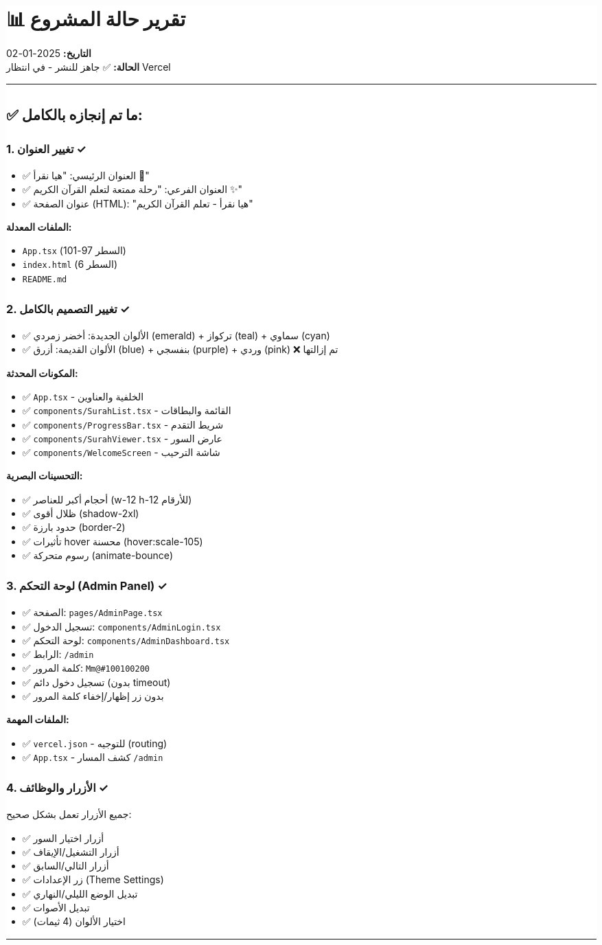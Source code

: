 # 📊 تقرير حالة المشروع

**التاريخ:** 2025-01-02  
**الحالة:** ✅ جاهز للنشر - في انتظار Vercel

---

## ✅ ما تم إنجازه بالكامل:

### 1. تغيير العنوان ✓
- ✅ العنوان الرئيسي: "هيا نقرأ 📖"
- ✅ العنوان الفرعي: "رحلة ممتعة لتعلم القرآن الكريم ✨"
- ✅ عنوان الصفحة (HTML): "هيا نقرأ - تعلم القرآن الكريم"

**الملفات المعدلة:**
- `App.tsx` (السطر 97-101)
- `index.html` (السطر 6)
- `README.md`

### 2. تغيير التصميم بالكامل ✓
- ✅ الألوان الجديدة: أخضر زمردي (emerald) + تركواز (teal) + سماوي (cyan)
- ✅ الألوان القديمة: أزرق (blue) + بنفسجي (purple) + وردي (pink) ❌ تم إزالتها

**المكونات المحدثة:**
- ✅ `App.tsx` - الخلفية والعناوين
- ✅ `components/SurahList.tsx` - القائمة والبطاقات
- ✅ `components/ProgressBar.tsx` - شريط التقدم
- ✅ `components/SurahViewer.tsx` - عارض السور
- ✅ `components/WelcomeScreen` - شاشة الترحيب

**التحسينات البصرية:**
- ✅ أحجام أكبر للعناصر (w-12 h-12 للأرقام)
- ✅ ظلال أقوى (shadow-2xl)
- ✅ حدود بارزة (border-2)
- ✅ تأثيرات hover محسنة (hover:scale-105)
- ✅ رسوم متحركة (animate-bounce)

### 3. لوحة التحكم (Admin Panel) ✓
- ✅ الصفحة: `pages/AdminPage.tsx`
- ✅ تسجيل الدخول: `components/AdminLogin.tsx`
- ✅ لوحة التحكم: `components/AdminDashboard.tsx`
- ✅ الرابط: `/admin`
- ✅ كلمة المرور: `Mm@#100100200`
- ✅ تسجيل دخول دائم (بدون timeout)
- ✅ بدون زر إظهار/إخفاء كلمة المرور

**الملفات المهمة:**
- ✅ `vercel.json` - للتوجيه (routing)
- ✅ `App.tsx` - كشف المسار `/admin`

### 4. الأزرار والوظائف ✓
جميع الأزرار تعمل بشكل صحيح:
- ✅ أزرار اختيار السور
- ✅ أزرار التشغيل/الإيقاف
- ✅ أزرار التالي/السابق
- ✅ زر الإعدادات (Theme Settings)
- ✅ تبديل الوضع الليلي/النهاري
- ✅ تبديل الأصوات
- ✅ اختيار الألوان (4 ثيمات)

---